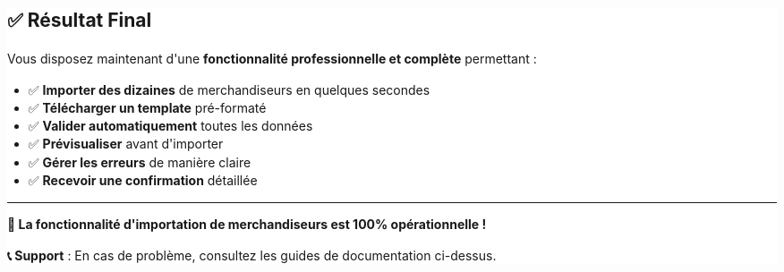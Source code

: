 
## ✅ Résultat Final

Vous disposez maintenant d'une **fonctionnalité professionnelle et complète** permettant :

- ✅ **Importer des dizaines** de merchandiseurs en quelques secondes
- ✅ **Télécharger un template** pré-formaté
- ✅ **Valider automatiquement** toutes les données
- ✅ **Prévisualiser** avant d'importer
- ✅ **Gérer les erreurs** de manière claire
- ✅ **Recevoir une confirmation** détaillée

---

**🎉 La fonctionnalité d'importation de merchandiseurs est 100% opérationnelle !**

**📞 Support** : En cas de problème, consultez les guides de documentation ci-dessus.
